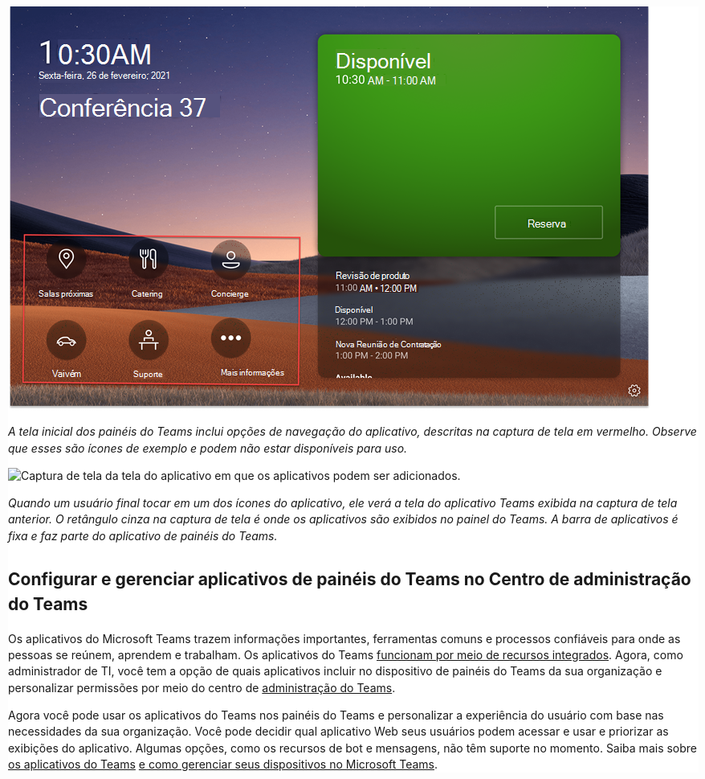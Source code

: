 ![Captura de tela do centro de administração do Teams mostrando qual seção permitirá que os usuários naveguem até aplicativos.](media/tac1update.png)

*A tela inicial dos painéis do Teams inclui opções de navegação do aplicativo, descritas na captura de tela em vermelho. Observe que esses são ícones de exemplo e podem não estar disponíveis para uso.*

![Captura de tela da tela do aplicativo em que os aplicativos podem ser adicionados.](media/appscreen.png)

*Quando um usuário final tocar em um dos ícones do aplicativo, ele verá a tela do aplicativo Teams exibida na captura de tela anterior. O retângulo cinza na captura de tela é onde os aplicativos são exibidos no painel do Teams. A barra de aplicativos é fixa e faz parte do aplicativo de painéis do Teams.*

## <a name="set-up-and-manage-teams-panels-apps-in-teams-admin-center"></a>Configurar e gerenciar aplicativos de painéis do Teams no Centro de administração do Teams

Os aplicativos do Microsoft Teams trazem informações importantes, ferramentas comuns e processos confiáveis para onde as pessoas se reúnem, aprendem e trabalham. Os aplicativos do Teams [funcionam por meio de recursos integrados](/microsoftteams/platform/concepts/capabilities-overview). Agora, como administrador de TI, você tem a opção de quais aplicativos incluir no dispositivo de painéis do Teams da sua organização e personalizar permissões por meio do centro de [administração do Teams](https://admin.teams.microsoft.com/).

Agora você pode usar os aplicativos do Teams nos painéis do Teams e personalizar a experiência do usuário com base nas necessidades da sua organização. Você pode decidir qual aplicativo Web seus usuários podem acessar e usar e priorizar as exibições do aplicativo. Algumas opções, como os recursos de bot e mensagens, não têm suporte no momento. Saiba mais sobre [os aplicativos do Teams](/microsoftteams/platform/overview) [e como gerenciar seus dispositivos no Microsoft Teams](/microsoftteams/devices/device-management).
